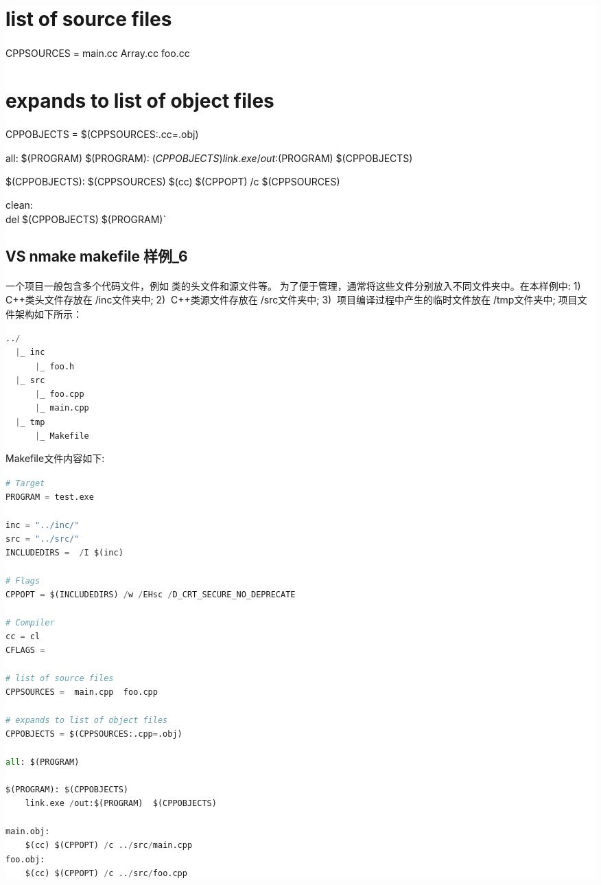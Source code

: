 # list of source files 
CPPSOURCES =   main.cc    Array.cc   foo.cc   
# expands to list of object files        
CPPOBJECTS = $(CPPSOURCES:.cc=.obj) 
  
all: $(PROGRAM)
$(PROGRAM): $(CPPOBJECTS)
	link.exe /out:$(PROGRAM)  $(CPPOBJECTS) 
	
$(CPPOBJECTS):  $(CPPSOURCES)
	$(cc) $(CPPOPT) /c $(CPPSOURCES) 
		
clean:  
    del $(CPPOBJECTS) $(PROGRAM)`
## VS nmake makefile 样例_6
一个项目一般包含多个代码文件，例如 类的头文件和源文件等。 为了便于管理，通常将这些文件分别放入不同文件夹中。在本样例中:
1)  C++类头文件存放在 /inc文件夹中;
2)  C++类源文件存放在 /src文件夹中;
3)  项目编译过程中产生的临时文件放在 /tmp文件夹中;
项目文件架构如下所示：
```python
../  
  |_ inc
      |_ foo.h
  |_ src
      |_ foo.cpp
      |_ main.cpp
  |_ tmp 
      |_ Makefile
```
Makefile文件内容如下:
```python
# Target   
PROGRAM = test.exe  
  
inc = "../inc/"  
src = "../src/"    
INCLUDEDIRS =  /I $(inc)    
 
# Flags  
CPPOPT = $(INCLUDEDIRS) /w /EHsc /D_CRT_SECURE_NO_DEPRECATE  
  
# Compiler   
cc = cl   
CFLAGS =   
   
# list of source files   
CPPSOURCES =  main.cpp  foo.cpp      
  
# expands to list of object files          
CPPOBJECTS = $(CPPSOURCES:.cpp=.obj)   
    
all: $(PROGRAM)  
  
$(PROGRAM): $(CPPOBJECTS)  
    link.exe /out:$(PROGRAM)  $(CPPOBJECTS)    
      
main.obj:   
    $(cc) $(CPPOPT) /c ../src/main.cpp       
foo.obj:   
    $(cc) $(CPPOPT) /c ../src/foo.cpp        
```